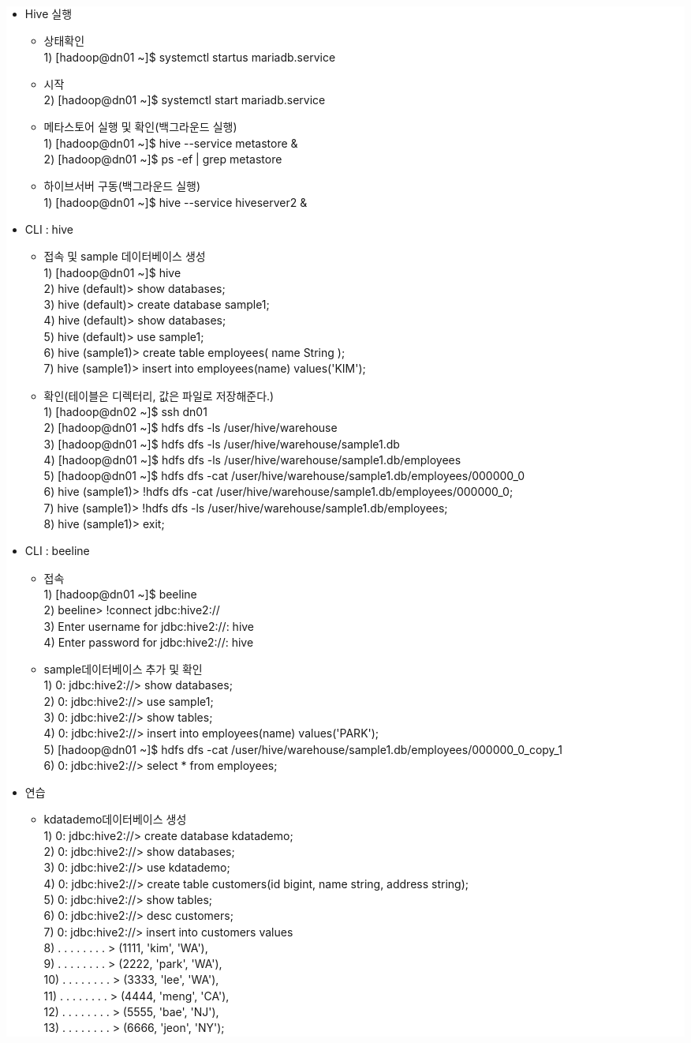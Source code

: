 * Hive 실행
    - 상태확인
    <br> 1) [hadoop@dn01 ~]$ systemctl startus mariadb.service

    - 시작
    <br> 2) [hadoop@dn01 ~]$ systemctl start mariadb.service

    - 메타스토어 실행 및 확인(백그라운드 실행)
    <br> 1) [hadoop@dn01 ~]$ hive --service metastore &
    <br> 2) [hadoop@dn01 ~]$ ps -ef | grep metastore

    - 하이브서버 구동(백그라운드 실행)
    <br> 1) [hadoop@dn01 ~]$ hive --service hiveserver2 &

* CLI : hive
    - 접속 및 sample 데이터베이스 생성
    <br> 1) [hadoop@dn01 ~]$ hive
    <br> 2) hive (default)> show databases;
    <br> 3) hive (default)> create database sample1;
    <br> 4) hive (default)> show databases;
    <br> 5) hive (default)> use sample1;
    <br> 6) hive (sample1)> create table employees( name String );
    <br> 7) hive (sample1)> insert into employees(name) values('KIM');

    - 확인(테이블은 디렉터리, 값은 파일로 저장해준다.)
    <br> 1) [hadoop@dn02 ~]$ ssh dn01
    <br> 2) [hadoop@dn01 ~]$ hdfs dfs -ls /user/hive/warehouse
    <br> 3) [hadoop@dn01 ~]$ hdfs dfs -ls /user/hive/warehouse/sample1.db
    <br> 4) [hadoop@dn01 ~]$ hdfs dfs -ls /user/hive/warehouse/sample1.db/employees
    <br> 5) [hadoop@dn01 ~]$ hdfs dfs -cat /user/hive/warehouse/sample1.db/employees/000000_0
    <br> 6) hive (sample1)> !hdfs dfs -cat /user/hive/warehouse/sample1.db/employees/000000_0;
    <br> 7) hive (sample1)> !hdfs dfs -ls /user/hive/warehouse/sample1.db/employees;
    <br> 8) hive (sample1)> exit;

* CLI : beeline
    - 접속
    <br> 1) [hadoop@dn01 ~]$ beeline
    <br> 2) beeline> !connect jdbc:hive2://
    <br> 3) Enter username for jdbc:hive2://: hive
    <br> 4) Enter password for jdbc:hive2://: hive

    - sample데이터베이스 추가 및 확인
    <br> 1) 0: jdbc:hive2://> show databases;
    <br> 2) 0: jdbc:hive2://> use sample1;
    <br> 3) 0: jdbc:hive2://> show tables;
    <br> 4) 0: jdbc:hive2://> insert into employees(name) values('PARK');
    <br> 5) [hadoop@dn01 ~]$ hdfs dfs -cat /user/hive/warehouse/sample1.db/employees/000000_0_copy_1
    <br> 6) 0: jdbc:hive2://> select * from employees;

* 연습
    - kdatademo데이터베이스 생성
    <br> 1) 0: jdbc:hive2://> create database kdatademo;
    <br> 2) 0: jdbc:hive2://> show databases;
    <br> 3) 0: jdbc:hive2://> use kdatademo;
    <br> 4) 0: jdbc:hive2://> create table customers(id bigint, name string, address string);
    <br> 5) 0: jdbc:hive2://> show tables;
    <br> 6) 0: jdbc:hive2://> desc customers;
    <br> 7) 0: jdbc:hive2://> insert into customers values
    <br> 8) . . . . . . . . > (1111, 'kim', 'WA'),
    <br> 9) . . . . . . . . > (2222, 'park', 'WA'),
    <br> 10) . . . . . . . . > (3333, 'lee', 'WA'),
    <br> 11) . . . . . . . . > (4444, 'meng', 'CA'),
    <br> 12) . . . . . . . . > (5555, 'bae', 'NJ'),
    <br> 13) . . . . . . . . > (6666, 'jeon', 'NY');
